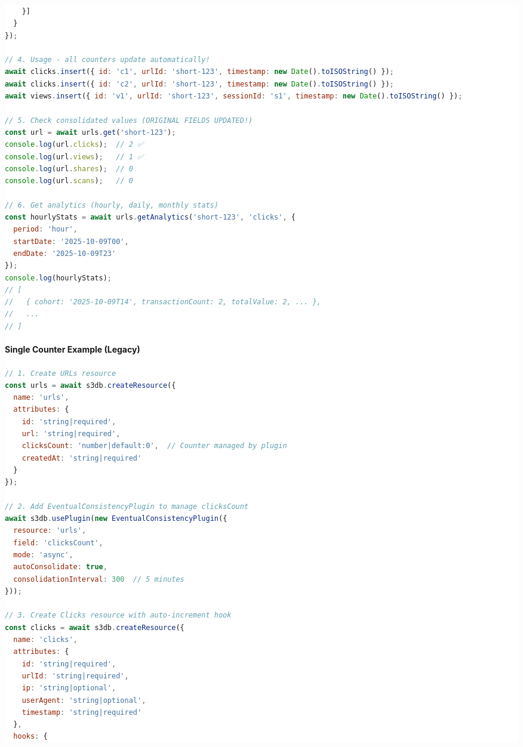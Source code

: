 ```javascript
    }]
  }
});

// 4. Usage - all counters update automatically!
await clicks.insert({ id: 'c1', urlId: 'short-123', timestamp: new Date().toISOString() });
await clicks.insert({ id: 'c2', urlId: 'short-123', timestamp: new Date().toISOString() });
await views.insert({ id: 'v1', urlId: 'short-123', sessionId: 's1', timestamp: new Date().toISOString() });

// 5. Check consolidated values (ORIGINAL FIELDS UPDATED!)
const url = await urls.get('short-123');
console.log(url.clicks);  // 2 ✅
console.log(url.views);   // 1 ✅
console.log(url.shares);  // 0
console.log(url.scans);   // 0

// 6. Get analytics (hourly, daily, monthly stats)
const hourlyStats = await urls.getAnalytics('short-123', 'clicks', {
  period: 'hour',
  startDate: '2025-10-09T00',
  endDate: '2025-10-09T23'
});
console.log(hourlyStats);
// [
//   { cohort: '2025-10-09T14', transactionCount: 2, totalValue: 2, ... },
//   ...
// ]
```

#### Single Counter Example (Legacy)

```javascript
// 1. Create URLs resource
const urls = await s3db.createResource({
  name: 'urls',
  attributes: {
    id: 'string|required',
    url: 'string|required',
    clicksCount: 'number|default:0',  // Counter managed by plugin
    createdAt: 'string|required'
  }
});

// 2. Add EventualConsistencyPlugin to manage clicksCount
await s3db.usePlugin(new EventualConsistencyPlugin({
  resource: 'urls',
  field: 'clicksCount',
  mode: 'async',
  autoConsolidate: true,
  consolidationInterval: 300  // 5 minutes
}));

// 3. Create Clicks resource with auto-increment hook
const clicks = await s3db.createResource({
  name: 'clicks',
  attributes: {
    id: 'string|required',
    urlId: 'string|required',
    ip: 'string|optional',
    userAgent: 'string|optional',
    timestamp: 'string|required'
  },
  hooks: {
```